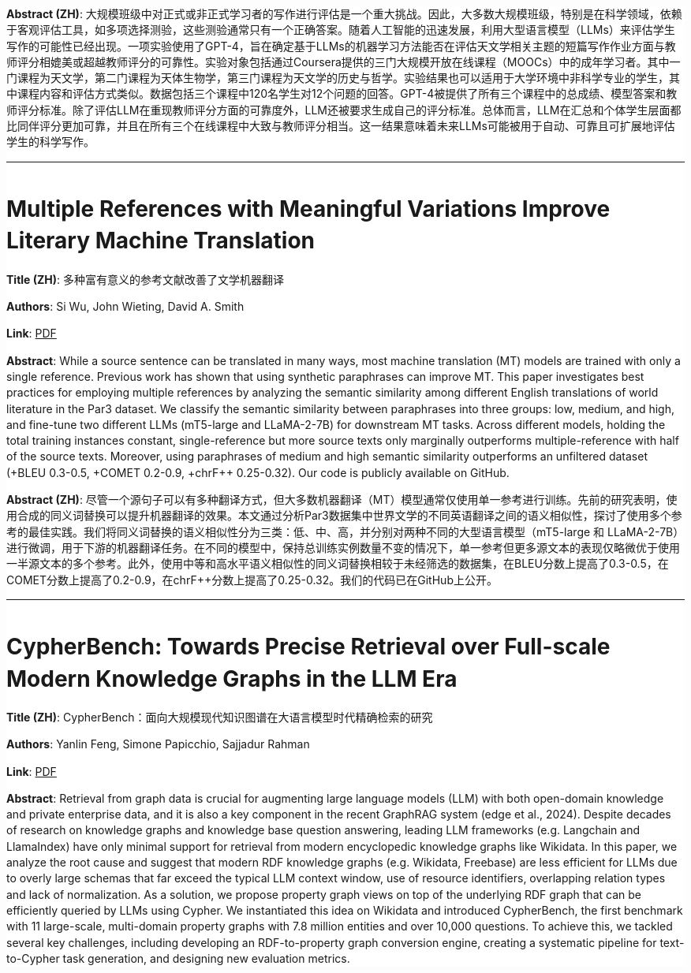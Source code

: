**Abstract (ZH)**: 大规模班级中对正式或非正式学习者的写作进行评估是一个重大挑战。因此，大多数大规模班级，特别是在科学领域，依赖于客观评估工具，如多项选择测验，这些测验通常只有一个正确答案。随着人工智能的迅速发展，利用大型语言模型（LLMs）来评估学生写作的可能性已经出现。一项实验使用了GPT-4，旨在确定基于LLMs的机器学习方法能否在评估天文学相关主题的短篇写作作业方面与教师评分相媲美或超越教师评分的可靠性。实验对象包括通过Coursera提供的三门大规模开放在线课程（MOOCs）中的成年学习者。其中一门课程为天文学，第二门课程为天体生物学，第三门课程为天文学的历史与哲学。实验结果也可以适用于大学环境中非科学专业的学生，其中课程内容和评估方式类似。数据包括三个课程中120名学生对12个问题的回答。GPT-4被提供了所有三个课程中的总成绩、模型答案和教师评分标准。除了评估LLM在重现教师评分方面的可靠度外，LLM还被要求生成自己的评分标准。总体而言，LLM在汇总和个体学生层面都比同伴评分更加可靠，并且在所有三个在线课程中大致与教师评分相当。这一结果意味着未来LLMs可能被用于自动、可靠且可扩展地评估学生的科学写作。 

---
# Multiple References with Meaningful Variations Improve Literary Machine Translation 

**Title (ZH)**: 多种富有意义的参考文献改善了文学机器翻译 

**Authors**: Si Wu, John Wieting, David A. Smith  

**Link**: [PDF](https://arxiv.org/pdf/2412.18707)  

**Abstract**: While a source sentence can be translated in many ways, most machine translation (MT) models are trained with only a single reference. Previous work has shown that using synthetic paraphrases can improve MT. This paper investigates best practices for employing multiple references by analyzing the semantic similarity among different English translations of world literature in the Par3 dataset. We classify the semantic similarity between paraphrases into three groups: low, medium, and high, and fine-tune two different LLMs (mT5-large and LLaMA-2-7B) for downstream MT tasks. Across different models, holding the total training instances constant, single-reference but more source texts only marginally outperforms multiple-reference with half of the source texts. Moreover, using paraphrases of medium and high semantic similarity outperforms an unfiltered dataset (+BLEU 0.3-0.5, +COMET 0.2-0.9, +chrF++ 0.25-0.32). Our code is publicly available on GitHub. 

**Abstract (ZH)**: 尽管一个源句子可以有多种翻译方式，但大多数机器翻译（MT）模型通常仅使用单一参考进行训练。先前的研究表明，使用合成的同义词替换可以提升机器翻译的效果。本文通过分析Par3数据集中世界文学的不同英语翻译之间的语义相似性，探讨了使用多个参考的最佳实践。我们将同义词替换的语义相似性分为三类：低、中、高，并分别对两种不同的大型语言模型（mT5-large 和 LLaMA-2-7B）进行微调，用于下游的机器翻译任务。在不同的模型中，保持总训练实例数量不变的情况下，单一参考但更多源文本的表现仅略微优于使用一半源文本的多个参考。此外，使用中等和高水平语义相似性的同义词替换相较于未经筛选的数据集，在BLEU分数上提高了0.3-0.5，在COMET分数上提高了0.2-0.9，在chrF++分数上提高了0.25-0.32。我们的代码已在GitHub上公开。 

---
# CypherBench: Towards Precise Retrieval over Full-scale Modern Knowledge Graphs in the LLM Era 

**Title (ZH)**: CypherBench：面向大规模现代知识图谱在大语言模型时代精确检索的研究 

**Authors**: Yanlin Feng, Simone Papicchio, Sajjadur Rahman  

**Link**: [PDF](https://arxiv.org/pdf/2412.18702)  

**Abstract**: Retrieval from graph data is crucial for augmenting large language models (LLM) with both open-domain knowledge and private enterprise data, and it is also a key component in the recent GraphRAG system (edge et al., 2024). Despite decades of research on knowledge graphs and knowledge base question answering, leading LLM frameworks (e.g. Langchain and LlamaIndex) have only minimal support for retrieval from modern encyclopedic knowledge graphs like Wikidata. In this paper, we analyze the root cause and suggest that modern RDF knowledge graphs (e.g. Wikidata, Freebase) are less efficient for LLMs due to overly large schemas that far exceed the typical LLM context window, use of resource identifiers, overlapping relation types and lack of normalization. As a solution, we propose property graph views on top of the underlying RDF graph that can be efficiently queried by LLMs using Cypher. We instantiated this idea on Wikidata and introduced CypherBench, the first benchmark with 11 large-scale, multi-domain property graphs with 7.8 million entities and over 10,000 questions. To achieve this, we tackled several key challenges, including developing an RDF-to-property graph conversion engine, creating a systematic pipeline for text-to-Cypher task generation, and designing new evaluation metrics. 
